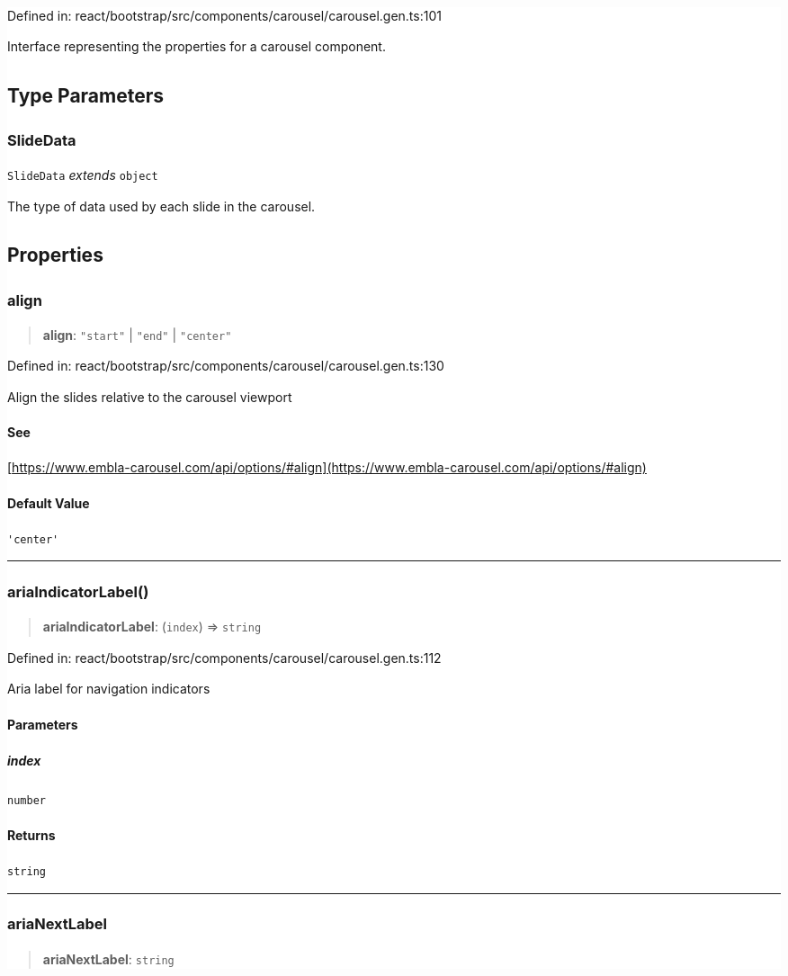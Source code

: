 Defined in: react/bootstrap/src/components/carousel/carousel.gen.ts:101

Interface representing the properties for a carousel component.

## Type Parameters

### SlideData

`SlideData` *extends* `object`

The type of data used by each slide in the carousel.

## Properties

### align

> **align**: `"start"` \| `"end"` \| `"center"`

Defined in: react/bootstrap/src/components/carousel/carousel.gen.ts:130

Align the slides relative to the carousel viewport

#### See

[https://www.embla-carousel.com/api/options/#align](https://www.embla-carousel.com/api/options/#align)

#### Default Value

`'center'`

***

### ariaIndicatorLabel()

> **ariaIndicatorLabel**: (`index`) => `string`

Defined in: react/bootstrap/src/components/carousel/carousel.gen.ts:112

Aria label for navigation indicators

#### Parameters

##### index

`number`

#### Returns

`string`

***

### ariaNextLabel

> **ariaNextLabel**: `string`
